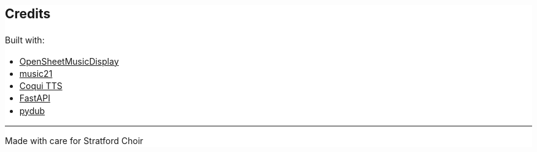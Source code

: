 ## Credits

Built with:
- [OpenSheetMusicDisplay](https://opensheetmusicdisplay.github.io/)
- [music21](http://web.mit.edu/music21/)
- [Coqui TTS](https://github.com/coqui-ai/TTS)
- [FastAPI](https://fastapi.tiangolo.com/)
- [pydub](https://github.com/jiaaro/pydub)

---

Made with care for Stratford Choir
